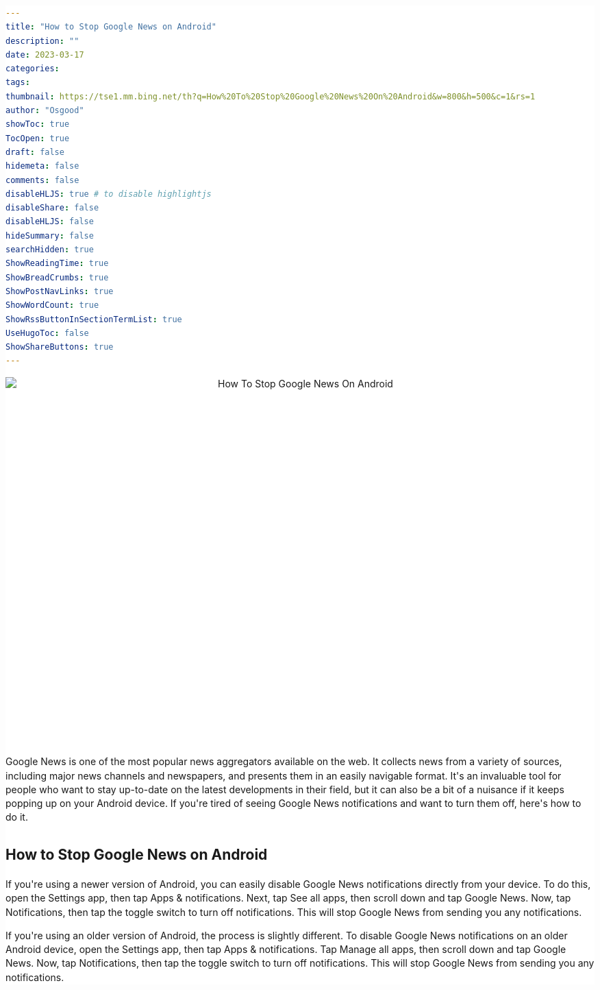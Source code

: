 ```yaml
---
title: "How to Stop Google News on Android"
description: ""
date: 2023-03-17
categories: 
tags: 
thumbnail: https://tse1.mm.bing.net/th?q=How%20To%20Stop%20Google%20News%20On%20Android&w=800&h=500&c=1&rs=1
author: "Osgood"
showToc: true
TocOpen: true
draft: false
hidemeta: false
comments: false
disableHLJS: true # to disable highlightjs
disableShare: false
disableHLJS: false
hideSummary: false
searchHidden: true
ShowReadingTime: true
ShowBreadCrumbs: true
ShowPostNavLinks: true
ShowWordCount: true
ShowRssButtonInSectionTermList: true
UseHugoToc: false
ShowShareButtons: true
---
```


<center>
	<img src="https://tse1.mm.bing.net/th?q=How%20To%20Stop%20Google%20News%20On%20Android&w=800&h=500&c=1&rs=1" alt="How To Stop Google News On Android" width="800" height="500" style="display: block; width: 100%; height: auto">
</center>

<p>Google News is one of the most popular news aggregators available on the web. It collects news from a variety of sources, including major news channels and newspapers, and presents them in an easily navigable format. It's an invaluable tool for people who want to stay up-to-date on the latest developments in their field, but it can also be a bit of a nuisance if it keeps popping up on your Android device. If you're tired of seeing Google News notifications and want to turn them off, here's how to do it.</p>

<h2>How to Stop Google News on Android</h2>

<p>If you're using a newer version of Android, you can easily disable Google News notifications directly from your device. To do this, open the Settings app, then tap Apps & notifications. Next, tap See all apps, then scroll down and tap Google News. Now, tap Notifications, then tap the toggle switch to turn off notifications. This will stop Google News from sending you any notifications.</p>

<p>If you're using an older version of Android, the process is slightly different. To disable Google News notifications on an older Android device, open the Settings app, then tap Apps & notifications. Tap Manage all apps, then scroll down and tap Google News. Now, tap Notifications, then tap the toggle switch to turn off notifications. This will stop Google News from sending you any notifications.</p>

